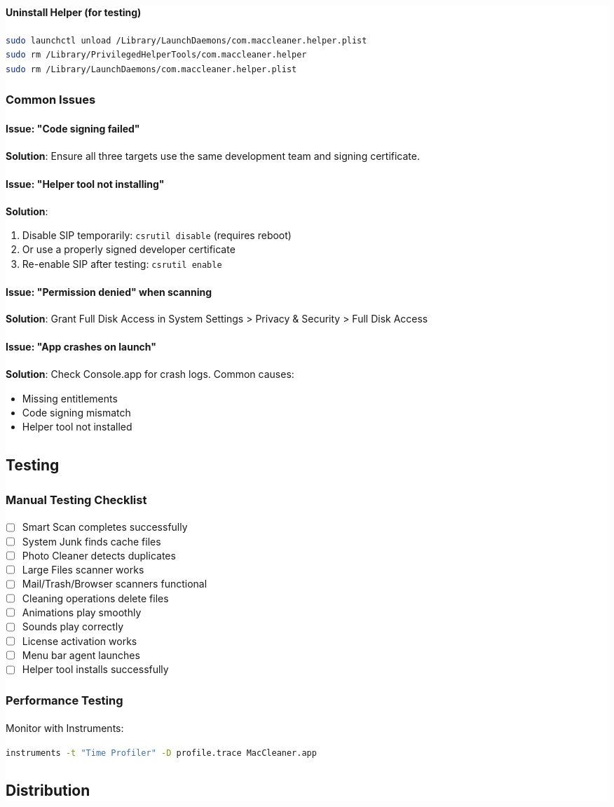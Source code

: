 #### Uninstall Helper (for testing)
```bash
sudo launchctl unload /Library/LaunchDaemons/com.maccleaner.helper.plist
sudo rm /Library/PrivilegedHelperTools/com.maccleaner.helper
sudo rm /Library/LaunchDaemons/com.maccleaner.helper.plist
```

### Common Issues

#### Issue: "Code signing failed"
**Solution**: Ensure all three targets use the same development team and signing certificate.

#### Issue: "Helper tool not installing"
**Solution**: 
1. Disable SIP temporarily: `csrutil disable` (requires reboot)
2. Or use a properly signed developer certificate
3. Re-enable SIP after testing: `csrutil enable`

#### Issue: "Permission denied" when scanning
**Solution**: Grant Full Disk Access in System Settings > Privacy & Security > Full Disk Access

#### Issue: "App crashes on launch"
**Solution**: Check Console.app for crash logs. Common causes:
- Missing entitlements
- Code signing mismatch
- Helper tool not installed

## Testing

### Manual Testing Checklist

- [ ] Smart Scan completes successfully
- [ ] System Junk finds cache files
- [ ] Photo Cleaner detects duplicates
- [ ] Large Files scanner works
- [ ] Mail/Trash/Browser scanners functional
- [ ] Cleaning operations delete files
- [ ] Animations play smoothly
- [ ] Sounds play correctly
- [ ] License activation works
- [ ] Menu bar agent launches
- [ ] Helper tool installs successfully

### Performance Testing

Monitor with Instruments:
```bash
instruments -t "Time Profiler" -D profile.trace MacCleaner.app
```

## Distribution
